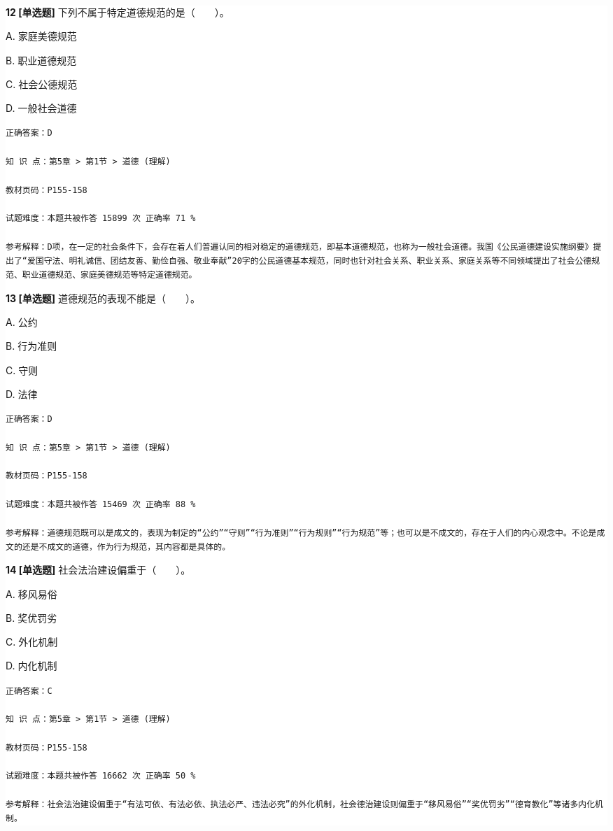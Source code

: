 
**12 [单选题]** 下列不属于特定道德规范的是（&emsp;&emsp;）。

A. 家庭美德规范

B. 职业道德规范

C. 社会公德规范

D. 一般社会道德

```
正确答案：D

知 识 点：第5章 > 第1节 > 道德 (理解)

教材页码：P155-158

试题难度：本题共被作答 15899 次 正确率 71 %

参考解释：D项，在一定的社会条件下，会存在着人们普遍认同的相对稳定的道德规范，即基本道德规范，也称为一般社会道德。我国《公民道德建设实施纲要》提出了“爱国守法、明礼诚信、团结友善、勤俭自强、敬业奉献”20字的公民道德基本规范，同时也针对社会关系、职业关系、家庭关系等不同领域提出了社会公德规范、职业道德规范、家庭美德规范等特定道德规范。
```


**13 [单选题]** 道德规范的表现不能是（&emsp;&emsp;）。

A. 公约

B. 行为准则

C. 守则

D. 法律

```
正确答案：D

知 识 点：第5章 > 第1节 > 道德 (理解)

教材页码：P155-158

试题难度：本题共被作答 15469 次 正确率 88 %

参考解释：道德规范既可以是成文的，表现为制定的“公约”“守则”“行为准则”“行为规则”“行为规范”等；也可以是不成文的，存在于人们的内心观念中。不论是成文的还是不成文的道德，作为行为规范，其内容都是具体的。
```


**14 [单选题]** 社会法治建设偏重于（&emsp;&emsp;）。

A. 移风易俗

B. 奖优罚劣

C. 外化机制

D. 内化机制

```
正确答案：C

知 识 点：第5章 > 第1节 > 道德 (理解)

教材页码：P155-158

试题难度：本题共被作答 16662 次 正确率 50 %

参考解释：社会法治建设偏重于“有法可依、有法必依、执法必严、违法必究”的外化机制，社会德治建设则偏重于“移风易俗”“奖优罚劣”“德育教化”等诸多内化机制。
```
